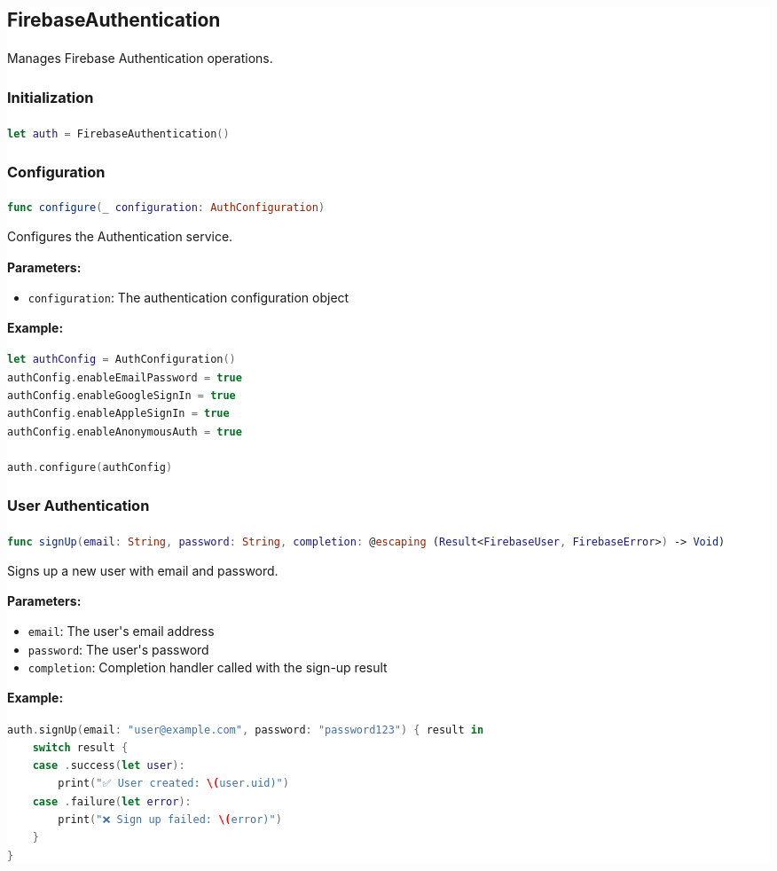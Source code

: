 ## FirebaseAuthentication

Manages Firebase Authentication operations.

### Initialization

```swift
let auth = FirebaseAuthentication()
```

### Configuration

```swift
func configure(_ configuration: AuthConfiguration)
```

Configures the Authentication service.

**Parameters:**
- `configuration`: The authentication configuration object

**Example:**
```swift
let authConfig = AuthConfiguration()
authConfig.enableEmailPassword = true
authConfig.enableGoogleSignIn = true
authConfig.enableAppleSignIn = true
authConfig.enableAnonymousAuth = true

auth.configure(authConfig)
```

### User Authentication

```swift
func signUp(email: String, password: String, completion: @escaping (Result<FirebaseUser, FirebaseError>) -> Void)
```

Signs up a new user with email and password.

**Parameters:**
- `email`: The user's email address
- `password`: The user's password
- `completion`: Completion handler called with the sign-up result

**Example:**
```swift
auth.signUp(email: "user@example.com", password: "password123") { result in
    switch result {
    case .success(let user):
        print("✅ User created: \(user.uid)")
    case .failure(let error):
        print("❌ Sign up failed: \(error)")
    }
}
```
